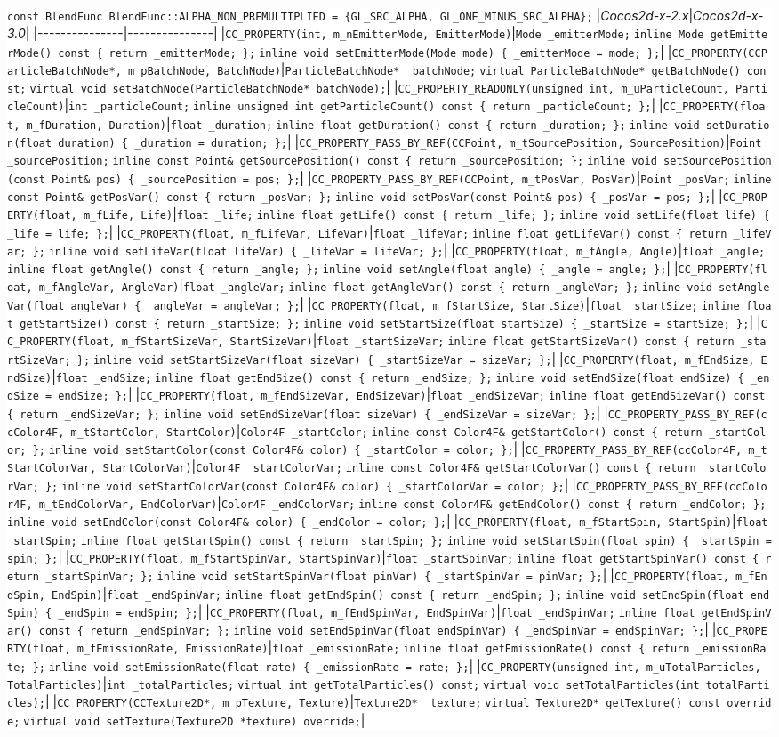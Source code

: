 ``` const BlendFunc BlendFunc::ALPHA_NON_PREMULTIPLIED = {GL_SRC_ALPHA, GL_ONE_MINUS_SRC_ALPHA}; ```
|*Cocos2d-x-2.x*|*Cocos2d-x-3.0*|
|---------------|---------------|
|` CC_PROPERTY(int, m_nEmitterMode, EmitterMode) `|`Mode _emitterMode;`	`inline Mode getEmitterMode() const { return _emitterMode; };`	`inline void setEmitterMode(Mode mode) { _emitterMode = mode; };`|
|` CC_PROPERTY(CCParticleBatchNode*, m_pBatchNode, BatchNode) `|`ParticleBatchNode* _batchNode;`	`virtual ParticleBatchNode* getBatchNode() const;`	`virtual void setBatchNode(ParticleBatchNode* batchNode);`|
|` CC_PROPERTY_READONLY(unsigned int, m_uParticleCount, ParticleCount) `|`int _particleCount;`	`inline unsigned int getParticleCount() const { return _particleCount; };`|
|` CC_PROPERTY(float, m_fDuration, Duration) `|`float _duration;`	`inline float getDuration() const { return _duration; };`	`inline void setDuration(float duration) { _duration = duration; };`|
|` CC_PROPERTY_PASS_BY_REF(CCPoint, m_tSourcePosition, SourcePosition) `|`Point _sourcePosition;`	`inline const Point& getSourcePosition() const { return _sourcePosition; };`	`inline void setSourcePosition(const Point& pos) { _sourcePosition = pos; };`|
|` CC_PROPERTY_PASS_BY_REF(CCPoint, m_tPosVar, PosVar) `|`Point _posVar;`	`inline const Point& getPosVar() const { return _posVar; };`	`inline void setPosVar(const Point& pos) { _posVar = pos; };`|
|` CC_PROPERTY(float, m_fLife, Life) `|`float _life;`	`inline float getLife() const { return _life; };`	`inline void setLife(float life) { _life = life; };`|
|` CC_PROPERTY(float, m_fLifeVar, LifeVar) `|`float _lifeVar;`	`inline float getLifeVar() const { return _lifeVar; };`	`inline void setLifeVar(float lifeVar) { _lifeVar = lifeVar; };`|
|` CC_PROPERTY(float, m_fAngle, Angle) `|`float _angle;`	`inline float getAngle() const { return _angle; };`	`inline void setAngle(float angle) { _angle = angle; };`|
|` CC_PROPERTY(float, m_fAngleVar, AngleVar) `|`float _angleVar;`	`inline float getAngleVar() const { return _angleVar; };`	`inline void setAngleVar(float angleVar) { _angleVar = angleVar; };`|
|` CC_PROPERTY(float, m_fStartSize, StartSize) `|`float _startSize;`	`inline float getStartSize() const { return _startSize; };`	`inline void setStartSize(float startSize) { _startSize = startSize; };`|
|` CC_PROPERTY(float, m_fStartSizeVar, StartSizeVar) `|`float _startSizeVar;`	`inline float getStartSizeVar() const { return _startSizeVar; };`	`inline void setStartSizeVar(float sizeVar) { _startSizeVar = sizeVar; };`|
|` CC_PROPERTY(float, m_fEndSize, EndSize) `|`float _endSize;`	`inline float getEndSize() const { return _endSize; };`	`inline void setEndSize(float endSize) { _endSize = endSize; };`|
|` CC_PROPERTY(float, m_fEndSizeVar, EndSizeVar) `|`float _endSizeVar;`	`inline float getEndSizeVar() const { return _endSizeVar; };`	`inline void setEndSizeVar(float sizeVar) { _endSizeVar = sizeVar; };`|
|` CC_PROPERTY_PASS_BY_REF(ccColor4F, m_tStartColor, StartColor) `|`Color4F _startColor;`	`inline const Color4F& getStartColor() const { return _startColor; };`	`inline void setStartColor(const Color4F& color) { _startColor = color; };`|
|` CC_PROPERTY_PASS_BY_REF(ccColor4F, m_tStartColorVar, StartColorVar) `|`Color4F _startColorVar;`	`inline const Color4F& getStartColorVar() const { return _startColorVar; };`	`inline void setStartColorVar(const Color4F& color) { _startColorVar = color; };`|
|` CC_PROPERTY_PASS_BY_REF(ccColor4F, m_tEndColorVar, EndColorVar) `|`Color4F _endColorVar;`	`inline const Color4F& getEndColor() const { return _endColor; };`	`inline void setEndColor(const Color4F& color) { _endColor = color; };`|
|` CC_PROPERTY(float, m_fStartSpin, StartSpin) `|`float _startSpin;`	`inline float getStartSpin() const { return _startSpin; };`	`inline void setStartSpin(float spin) { _startSpin = spin; };`|
|` CC_PROPERTY(float, m_fStartSpinVar, StartSpinVar) `|`float _startSpinVar;`	`inline float getStartSpinVar() const { return _startSpinVar; };`	`inline void setStartSpinVar(float pinVar) { _startSpinVar = pinVar; };`|
|` CC_PROPERTY(float, m_fEndSpin, EndSpin) `|`float _endSpinVar;`	`inline float getEndSpin() const { return _endSpin; };`	`inline void setEndSpin(float endSpin) { _endSpin = endSpin; };`|
|` CC_PROPERTY(float, m_fEndSpinVar, EndSpinVar) `|`float _endSpinVar;`	`inline float getEndSpinVar() const { return _endSpinVar; };`	`inline void setEndSpinVar(float endSpinVar) { _endSpinVar = endSpinVar; };`|
|` CC_PROPERTY(float, m_fEmissionRate, EmissionRate) `|`float _emissionRate;`	`inline float getEmissionRate() const { return _emissionRate; };`	`inline void setEmissionRate(float rate) { _emissionRate = rate; };`|
|` CC_PROPERTY(unsigned int, m_uTotalParticles, TotalParticles) `|`int _totalParticles;`	`virtual int getTotalParticles() const;`	`virtual void setTotalParticles(int totalParticles);`|
|` CC_PROPERTY(CCTexture2D*, m_pTexture, Texture) `|`Texture2D* _texture;`	`virtual Texture2D* getTexture() const override;`	`virtual void setTexture(Texture2D *texture) override;`|
```